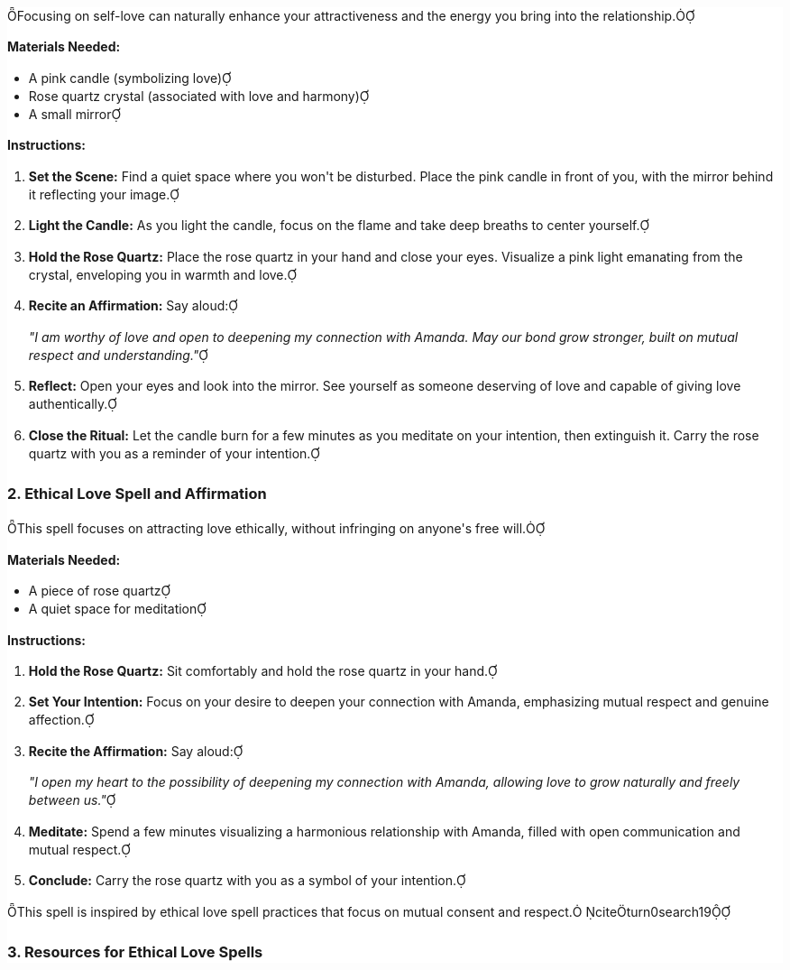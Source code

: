 Focusing on self-love can naturally enhance your attractiveness and the energy you bring into the relationship.

**Materials Needed:**

- A pink candle (symbolizing love)
- Rose quartz crystal (associated with love and harmony)
- A small mirror

**Instructions:**

1. **Set the Scene:** Find a quiet space where you won't be disturbed. Place the pink candle in front of you, with the mirror behind it reflecting your image.

2. **Light the Candle:** As you light the candle, focus on the flame and take deep breaths to center yourself.

3. **Hold the Rose Quartz:** Place the rose quartz in your hand and close your eyes. Visualize a pink light emanating from the crystal, enveloping you in warmth and love.

4. **Recite an Affirmation:** Say aloud:

   *"I am worthy of love and open to deepening my connection with Amanda. May our bond grow stronger, built on mutual respect and understanding."*

5. **Reflect:** Open your eyes and look into the mirror. See yourself as someone deserving of love and capable of giving love authentically.

6. **Close the Ritual:** Let the candle burn for a few minutes as you meditate on your intention, then extinguish it. Carry the rose quartz with you as a reminder of your intention.

### 2. **Ethical Love Spell and Affirmation**

This spell focuses on attracting love ethically, without infringing on anyone's free will.

**Materials Needed:**

- A piece of rose quartz
- A quiet space for meditation

**Instructions:**

1. **Hold the Rose Quartz:** Sit comfortably and hold the rose quartz in your hand.

2. **Set Your Intention:** Focus on your desire to deepen your connection with Amanda, emphasizing mutual respect and genuine affection.

3. **Recite the Affirmation:** Say aloud:

   *"I open my heart to the possibility of deepening my connection with Amanda, allowing love to grow naturally and freely between us."*

4. **Meditate:** Spend a few minutes visualizing a harmonious relationship with Amanda, filled with open communication and mutual respect.

5. **Conclude:** Carry the rose quartz with you as a symbol of your intention.

This spell is inspired by ethical love spell practices that focus on mutual consent and respect. citeturn0search19

### 3. **Resources for Ethical Love Spells**
